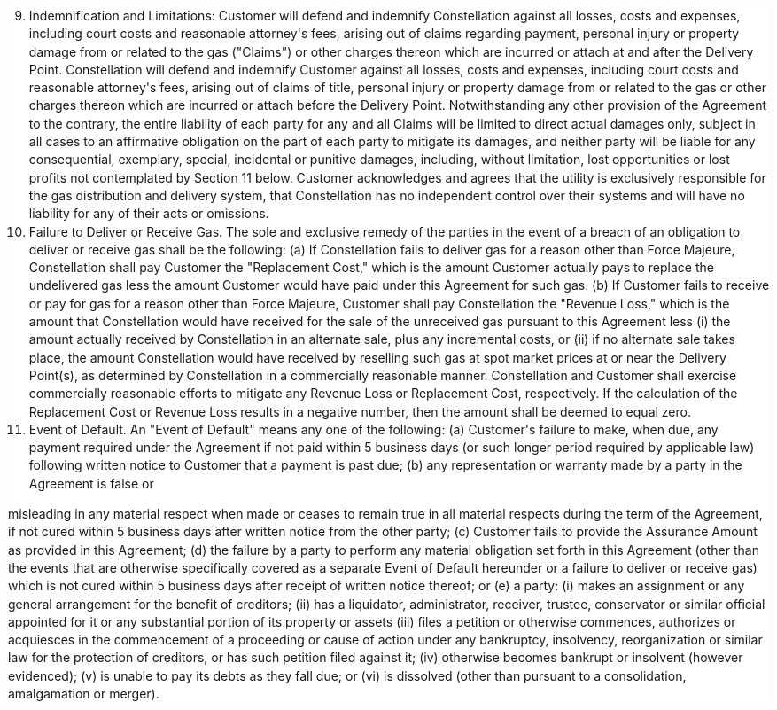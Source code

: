 9. Indemnification and Limitations: Customer will defend and indemnify Constellation against all losses, costs and expenses, including court costs and reasonable attorney's fees, arising out of claims regarding payment, personal injury or property damage from or related to the gas ("Claims") or other charges thereon which are incurred or attach at and after the Delivery Point. Constellation will defend and indemnify Customer against all losses, costs and expenses, including court costs and reasonable attorney's fees, arising out of claims of title, personal injury or property damage from or related to the gas or other charges thereon which are incurred or attach before the Delivery Point. Notwithstanding any other provision of the Agreement to the contrary, the entire liability of each party for any and all Claims will be limited to direct actual damages only, subject in all cases to an affirmative obligation on the part of each party to mitigate its damages, and neither party will be liable for any consequential, exemplary, special, incidental or punitive damages, including, without limitation, lost opportunities or lost profits not contemplated by Section 11 below. Customer acknowledges and agrees that the utility is exclusively responsible for the gas distribution and delivery system, that Constellation has no independent control over their systems and will have no liability for any of their acts or omissions.
10. Failure to Deliver or Receive Gas. The sole and exclusive remedy of the parties in the event of a breach of an obligation to deliver or receive gas shall be the following: (a) If Constellation fails to deliver gas for a reason other than Force Majeure, Constellation shall pay Customer the "Replacement Cost," which is the amount Customer actually pays to replace the undelivered gas less the amount Customer would have paid under this Agreement for such gas. (b) If Customer fails to receive or pay for gas for a reason other than Force Majeure, Customer shall pay Constellation the "Revenue Loss," which is the amount that Constellation would have received for the sale of the unreceived gas pursuant to this Agreement less (i) the amount actually received by Constellation in an alternate sale, plus any incremental costs, or (ii) if no alternate sale takes place, the amount Constellation would have received by reselling such gas at spot market prices at or near the Delivery Point(s), as determined by Constellation in a commercially reasonable manner. Constellation and Customer shall exercise commercially reasonable efforts to mitigate any Revenue Loss or Replacement Cost, respectively. If the calculation of the Replacement Cost or Revenue Loss results in a negative number, then the amount shall be deemed to equal zero.
11. Event of Default. An "Event of Default" means any one of the following: (a) Customer's failure to make, when due, any payment required under the Agreement if not paid within 5 business days (or such longer period required by applicable law) following written notice to Customer that a payment is past due; (b) any representation or warranty made by a party in the Agreement is false or

misleading in any material respect when made or ceases to remain true in all material respects during the term of the Agreement, if not cured within 5 business days after written notice from the other party; (c) Customer fails to provide the Assurance Amount as provided in this Agreement; (d) the failure by a party to perform any material obligation set forth in this Agreement (other than the events that are otherwise specifically covered as a separate Event of Default hereunder or a failure to deliver or receive gas) which is not cured within 5 business days after receipt of written notice thereof; or (e) a party: (i) makes an assignment or any general arrangement for the benefit of creditors; (ii) has a liquidator, administrator, receiver, trustee, conservator or similar official appointed for it or any substantial portion of its property or assets (iii) files a petition or otherwise commences, authorizes or acquiesces in the commencement of a proceeding or cause of action under any bankruptcy, insolvency, reorganization or similar law for the protection of creditors, or has such petition filed against it; (iv) otherwise becomes bankrupt or insolvent (however evidenced); (v) is unable to pay its debts as they fall due; or (vi) is dissolved (other than pursuant to a consolidation, amalgamation or merger).